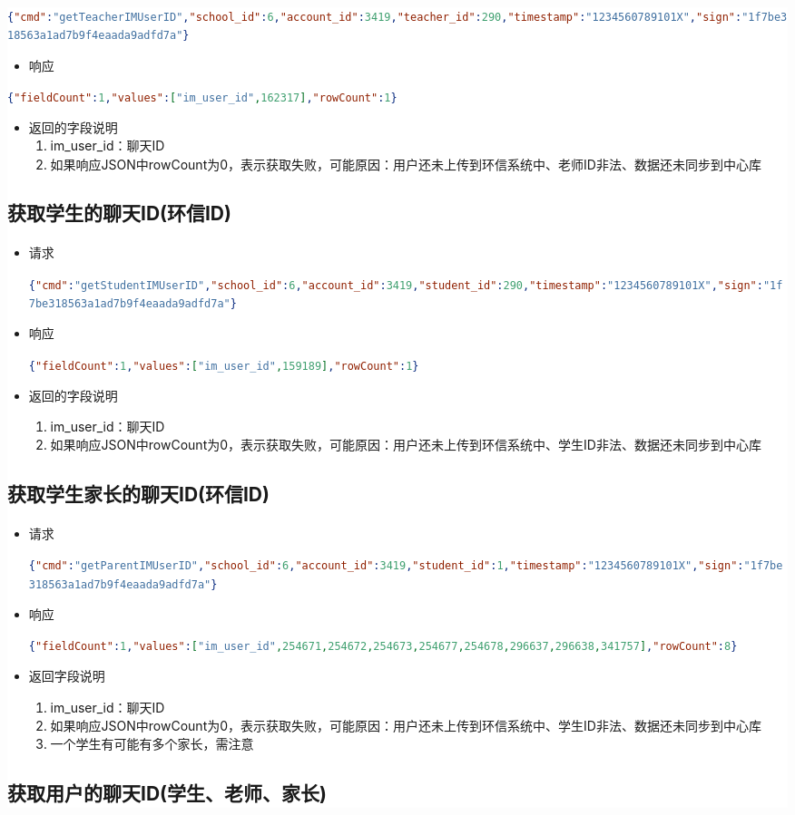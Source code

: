 ```json
{"cmd":"getTeacherIMUserID","school_id":6,"account_id":3419,"teacher_id":290,"timestamp":"1234560789101X","sign":"1f7be318563a1ad7b9f4eaada9adfd7a"}
```

- 响应

```json
{"fieldCount":1,"values":["im_user_id",162317],"rowCount":1}
```

- 返回的字段说明
  1. im_user_id：聊天ID
  2. 如果响应JSON中rowCount为0，表示获取失败，可能原因：用户还未上传到环信系统中、老师ID非法、数据还未同步到中心库

## 获取学生的聊天ID(环信ID)

- 请求

  ```json
  {"cmd":"getStudentIMUserID","school_id":6,"account_id":3419,"student_id":290,"timestamp":"1234560789101X","sign":"1f7be318563a1ad7b9f4eaada9adfd7a"}
  ```

- 响应

  ```json
  {"fieldCount":1,"values":["im_user_id",159189],"rowCount":1}
  ```

- 返回的字段说明

  1. im_user_id：聊天ID
  2. 如果响应JSON中rowCount为0，表示获取失败，可能原因：用户还未上传到环信系统中、学生ID非法、数据还未同步到中心库

## 获取学生家长的聊天ID(环信ID)

- 请求

  ```json
  {"cmd":"getParentIMUserID","school_id":6,"account_id":3419,"student_id":1,"timestamp":"1234560789101X","sign":"1f7be318563a1ad7b9f4eaada9adfd7a"}
  ```

- 响应

  ```json
  {"fieldCount":1,"values":["im_user_id",254671,254672,254673,254677,254678,296637,296638,341757],"rowCount":8}
  ```

- 返回字段说明

  1. im_user_id：聊天ID
  2. 如果响应JSON中rowCount为0，表示获取失败，可能原因：用户还未上传到环信系统中、学生ID非法、数据还未同步到中心库
  3. 一个学生有可能有多个家长，需注意

## 获取用户的聊天ID(学生、老师、家长)
